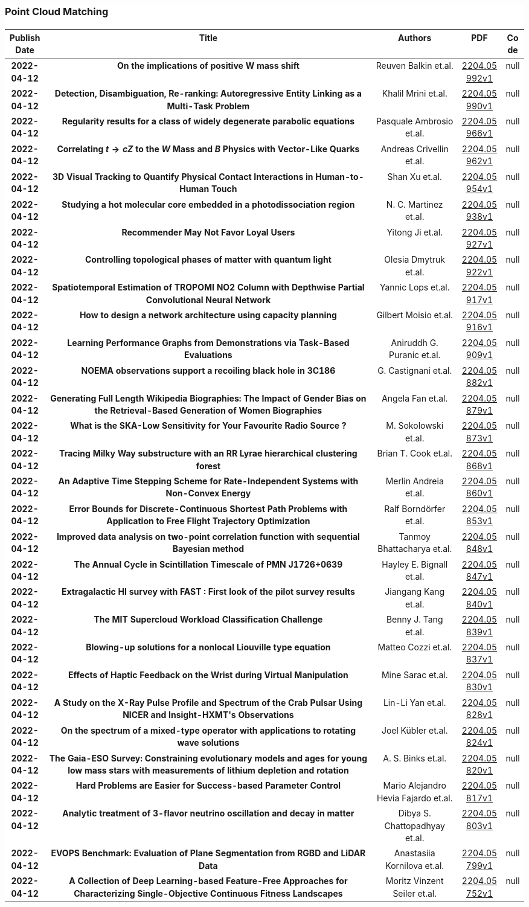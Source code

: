 ### Point Cloud Matching
|Publish Date|Title|Authors|PDF|Code|
| :---: | :---: | :---: | :---: | :---: |
|**2022-04-12**|**On the implications of positive W mass shift**|Reuven Balkin et.al.|[2204.05992v1](http://arxiv.org/abs/2204.05992v1)|null|
|**2022-04-12**|**Detection, Disambiguation, Re-ranking: Autoregressive Entity Linking as a Multi-Task Problem**|Khalil Mrini et.al.|[2204.05990v1](http://arxiv.org/abs/2204.05990v1)|null|
|**2022-04-12**|**Regularity results for a class of widely degenerate parabolic equations**|Pasquale Ambrosio et.al.|[2204.05966v1](http://arxiv.org/abs/2204.05966v1)|null|
|**2022-04-12**|**Correlating $t\to cZ$ to the $W$ Mass and $B$ Physics with Vector-Like Quarks**|Andreas Crivellin et.al.|[2204.05962v1](http://arxiv.org/abs/2204.05962v1)|null|
|**2022-04-12**|**3D Visual Tracking to Quantify Physical Contact Interactions in Human-to-Human Touch**|Shan Xu et.al.|[2204.05954v1](http://arxiv.org/abs/2204.05954v1)|null|
|**2022-04-12**|**Studying a hot molecular core embedded in a photodissociation region**|N. C. Martinez et.al.|[2204.05938v1](http://arxiv.org/abs/2204.05938v1)|null|
|**2022-04-12**|**Recommender May Not Favor Loyal Users**|Yitong Ji et.al.|[2204.05927v1](http://arxiv.org/abs/2204.05927v1)|null|
|**2022-04-12**|**Controlling topological phases of matter with quantum light**|Olesia Dmytruk et.al.|[2204.05922v1](http://arxiv.org/abs/2204.05922v1)|null|
|**2022-04-12**|**Spatiotemporal Estimation of TROPOMI NO2 Column with Depthwise Partial Convolutional Neural Network**|Yannic Lops et.al.|[2204.05917v1](http://arxiv.org/abs/2204.05917v1)|null|
|**2022-04-12**|**How to design a network architecture using capacity planning**|Gilbert Moisio et.al.|[2204.05916v1](http://arxiv.org/abs/2204.05916v1)|null|
|**2022-04-12**|**Learning Performance Graphs from Demonstrations via Task-Based Evaluations**|Aniruddh G. Puranic et.al.|[2204.05909v1](http://arxiv.org/abs/2204.05909v1)|null|
|**2022-04-12**|**NOEMA observations support a recoiling black hole in 3C186**|G. Castignani et.al.|[2204.05882v1](http://arxiv.org/abs/2204.05882v1)|null|
|**2022-04-12**|**Generating Full Length Wikipedia Biographies: The Impact of Gender Bias on the Retrieval-Based Generation of Women Biographies**|Angela Fan et.al.|[2204.05879v1](http://arxiv.org/abs/2204.05879v1)|null|
|**2022-04-12**|**What is the SKA-Low Sensitivity for Your Favourite Radio Source ?**|M. Sokolowski et.al.|[2204.05873v1](http://arxiv.org/abs/2204.05873v1)|null|
|**2022-04-12**|**Tracing Milky Way substructure with an RR Lyrae hierarchical clustering forest**|Brian T. Cook et.al.|[2204.05868v1](http://arxiv.org/abs/2204.05868v1)|null|
|**2022-04-12**|**An Adaptive Time Stepping Scheme for Rate-Independent Systems with Non-Convex Energy**|Merlin Andreia et.al.|[2204.05860v1](http://arxiv.org/abs/2204.05860v1)|null|
|**2022-04-12**|**Error Bounds for Discrete-Continuous Shortest Path Problems with Application to Free Flight Trajectory Optimization**|Ralf Borndörfer et.al.|[2204.05853v1](http://arxiv.org/abs/2204.05853v1)|null|
|**2022-04-12**|**Improved data analysis on two-point correlation function with sequential Bayesian method**|Tanmoy Bhattacharya et.al.|[2204.05848v1](http://arxiv.org/abs/2204.05848v1)|null|
|**2022-04-12**|**The Annual Cycle in Scintillation Timescale of PMN J1726+0639**|Hayley E. Bignall et.al.|[2204.05847v1](http://arxiv.org/abs/2204.05847v1)|null|
|**2022-04-12**|**Extragalactic HI survey with FAST : First look of the pilot survey results**|Jiangang Kang et.al.|[2204.05840v1](http://arxiv.org/abs/2204.05840v1)|null|
|**2022-04-12**|**The MIT Supercloud Workload Classification Challenge**|Benny J. Tang et.al.|[2204.05839v1](http://arxiv.org/abs/2204.05839v1)|null|
|**2022-04-12**|**Blowing-up solutions for a nonlocal Liouville type equation**|Matteo Cozzi et.al.|[2204.05837v1](http://arxiv.org/abs/2204.05837v1)|null|
|**2022-04-12**|**Effects of Haptic Feedback on the Wrist during Virtual Manipulation**|Mine Sarac et.al.|[2204.05830v1](http://arxiv.org/abs/2204.05830v1)|null|
|**2022-04-12**|**A Study on the X-Ray Pulse Profile and Spectrum of the Crab Pulsar Using NICER and Insight-HXMT's Observations**|Lin-Li Yan et.al.|[2204.05828v1](http://arxiv.org/abs/2204.05828v1)|null|
|**2022-04-12**|**On the spectrum of a mixed-type operator with applications to rotating wave solutions**|Joel Kübler et.al.|[2204.05824v1](http://arxiv.org/abs/2204.05824v1)|null|
|**2022-04-12**|**The Gaia-ESO Survey: Constraining evolutionary models and ages for young low mass stars with measurements of lithium depletion and rotation**|A. S. Binks et.al.|[2204.05820v1](http://arxiv.org/abs/2204.05820v1)|null|
|**2022-04-12**|**Hard Problems are Easier for Success-based Parameter Control**|Mario Alejandro Hevia Fajardo et.al.|[2204.05817v1](http://arxiv.org/abs/2204.05817v1)|null|
|**2022-04-12**|**Analytic treatment of 3-flavor neutrino oscillation and decay in matter**|Dibya S. Chattopadhyay et.al.|[2204.05803v1](http://arxiv.org/abs/2204.05803v1)|null|
|**2022-04-12**|**EVOPS Benchmark: Evaluation of Plane Segmentation from RGBD and LiDAR Data**|Anastasiia Kornilova et.al.|[2204.05799v1](http://arxiv.org/abs/2204.05799v1)|null|
|**2022-04-12**|**A Collection of Deep Learning-based Feature-Free Approaches for Characterizing Single-Objective Continuous Fitness Landscapes**|Moritz Vinzent Seiler et.al.|[2204.05752v1](http://arxiv.org/abs/2204.05752v1)|null|
